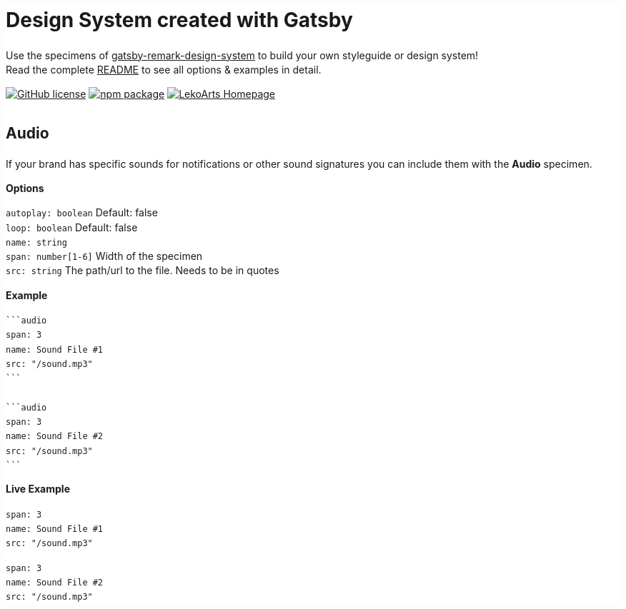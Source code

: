 # Design System created with Gatsby
Use the specimens of [gatsby-remark-design-system](https://github.com/LeKoArts/gatsby-remark-design-system) to build your own styleguide or design system!  
Read the complete [README](https://github.com/LeKoArts/gatsby-remark-design-system) to see all options & examples in detail.

[![GitHub license](https://img.shields.io/github/license/LeKoArts/gatsby-remark-design-system.svg?style=flat-square)](https://github.com/LeKoArts/gatsby-remark-design-system/blob/master/LICENSE)
[![npm package](https://img.shields.io/npm/v/gatsby-remark-design-system.svg?style=flat-square)](https://www.npmjs.org/package/gatsby-remark-design-system)
[![LekoArts Homepage](https://img.shields.io/badge/lekoarts-homepage-blue.svg?style=flat-square)](https://www.lekoarts.de)

## Audio

If your brand has specific sounds for notifications or other sound signatures you can include them with the **Audio** specimen.

**Options**

`autoplay: boolean` Default: false  
`loop: boolean` Default: false  
`name: string`  
`span: number[1-6]` Width of the specimen  
`src: string` The path/url to the file. Needs to be in quotes

**Example**

````
```audio
span: 3
name: Sound File #1
src: "/sound.mp3"
```

```audio
span: 3
name: Sound File #2
src: "/sound.mp3"
```
````

**Live Example**

```audio
span: 3
name: Sound File #1
src: "/sound.mp3"
```

```audio
span: 3
name: Sound File #2
src: "/sound.mp3"
```
